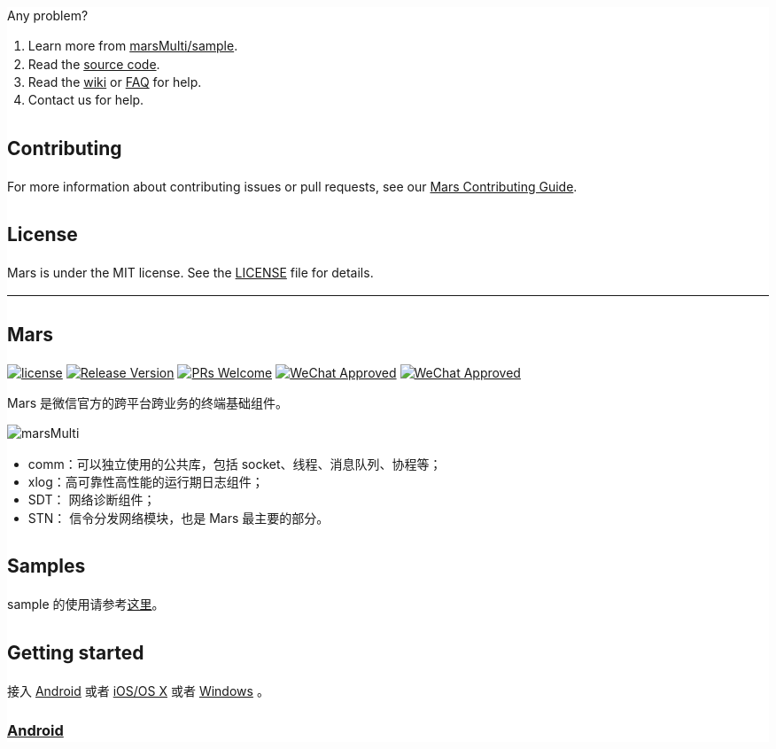 Any problem?

1. Learn more from [marsMulti/sample](https://github.com/Tencent/marsMulti/tree/master/samples).
2. Read the [source code](https://github.com/Tencent/marsMulti/tree/master).
3. Read the [wiki](https://github.com/Tencent/marsMulti/wiki) or [FAQ](https://github.com/Tencent/marsMulti/wiki/Mars-%E5%B8%B8%E8%A7%81%E9%97%AE%E9%A2%98) for help.
4. Contact us for help.

## Contributing

For more information about contributing issues or pull requests, see our [Mars Contributing Guide](https://github.com/Tencent/marsMulti/blob/master/CONTRIBUTING.md).

## License

Mars is under the MIT license. See the [LICENSE](https://github.com/Tencent/marsMulti/blob/master/LICENSE) file for details.

------------------------------
## <a name="mars_cn">Mars</a>

[![license](https://img.shields.io/badge/license-MIT-brightgreen.svg?style=flat)](https://github.com/Tencent/marsMulti/blob/master/LICENSE)
[![Release Version](https://img.shields.io/badge/release-1.2.3-red.svg)](https://github.com/Tencent/marsMulti/releases)
[![PRs Welcome](https://img.shields.io/badge/PRs-welcome-brightgreen.svg)](https://github.com/Tencent/marsMulti/pulls)
[![WeChat Approved](https://img.shields.io/badge/Wechat_Approved-1.2.3-red.svg)](https://github.com/Tencent/marsMulti/wiki)
[![WeChat Approved](https://img.shields.io/badge/Platform-%20iOS%20%7C%20OS%20X%20%7C%20Android%20-brightgreen.svg)](https://github.com/Tencent/marsMulti/wiki)

Mars 是微信官方的跨平台跨业务的终端基础组件。


![marsMulti](https://github.com/WeMobileDev/article/blob/master/assets/marsMulti/marsMulti.png?raw=true)

* comm：可以独立使用的公共库，包括 socket、线程、消息队列、协程等；
* xlog：高可靠性高性能的运行期日志组件；
* SDT： 网络诊断组件；
* STN： 信令分发网络模块，也是 Mars 最主要的部分。

## Samples

sample 的使用请参考[这里](https://github.com/Tencent/marsMulti/wiki/Mars-sample-%E4%BD%BF%E7%94%A8%E8%AF%B4%E6%98%8E)。

## Getting started

接入 [Android](#android_cn) 或者 [iOS/OS X](#apple_cn) 或者 [Windows](#windows_cn) 。

### <a name="android_cn">[Android](https://github.com/Tencent/marsMulti/wiki/Mars-Android-%E6%8E%A5%E5%85%A5%E6%8C%87%E5%8D%97)</a>

